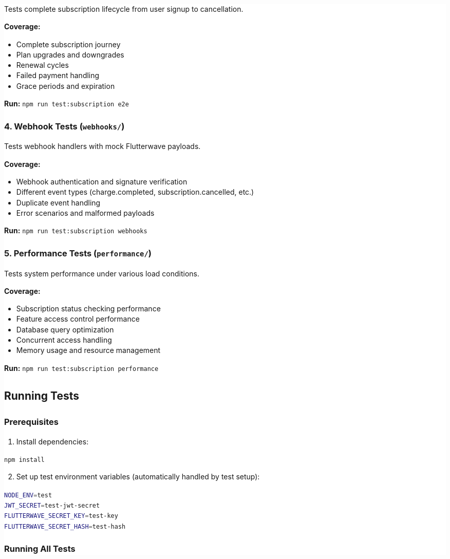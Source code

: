 Tests complete subscription lifecycle from user signup to cancellation.

**Coverage:**
- Complete subscription journey
- Plan upgrades and downgrades
- Renewal cycles
- Failed payment handling
- Grace periods and expiration

**Run:** `npm run test:subscription e2e`

### 4. Webhook Tests (`webhooks/`)

Tests webhook handlers with mock Flutterwave payloads.

**Coverage:**
- Webhook authentication and signature verification
- Different event types (charge.completed, subscription.cancelled, etc.)
- Duplicate event handling
- Error scenarios and malformed payloads

**Run:** `npm run test:subscription webhooks`

### 5. Performance Tests (`performance/`)

Tests system performance under various load conditions.

**Coverage:**
- Subscription status checking performance
- Feature access control performance
- Database query optimization
- Concurrent access handling
- Memory usage and resource management

**Run:** `npm run test:subscription performance`

## Running Tests

### Prerequisites

1. Install dependencies:
```bash
npm install
```

2. Set up test environment variables (automatically handled by test setup):
```bash
NODE_ENV=test
JWT_SECRET=test-jwt-secret
FLUTTERWAVE_SECRET_KEY=test-key
FLUTTERWAVE_SECRET_HASH=test-hash
```

### Running All Tests
